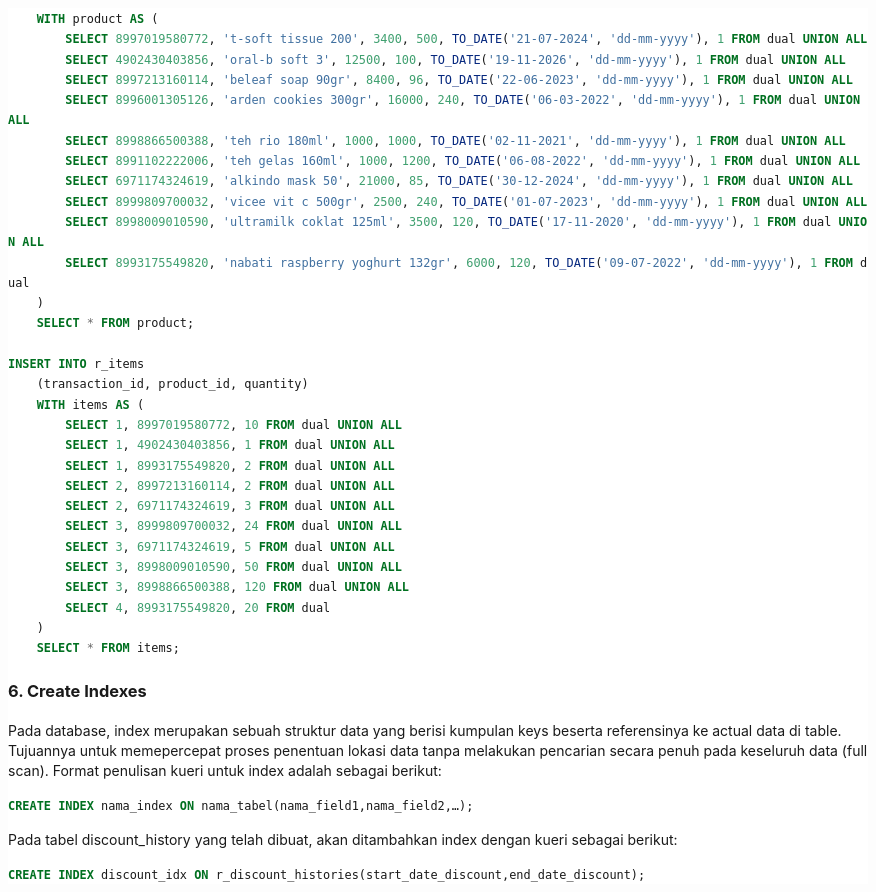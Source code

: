 ```sql
	WITH product AS (
		SELECT 8997019580772, 't-soft tissue 200', 3400, 500, TO_DATE('21-07-2024', 'dd-mm-yyyy'), 1 FROM dual UNION ALL
		SELECT 4902430403856, 'oral-b soft 3', 12500, 100, TO_DATE('19-11-2026', 'dd-mm-yyyy'), 1 FROM dual UNION ALL
		SELECT 8997213160114, 'beleaf soap 90gr', 8400, 96, TO_DATE('22-06-2023', 'dd-mm-yyyy'), 1 FROM dual UNION ALL
		SELECT 8996001305126, 'arden cookies 300gr', 16000, 240, TO_DATE('06-03-2022', 'dd-mm-yyyy'), 1 FROM dual UNION ALL
		SELECT 8998866500388, 'teh rio 180ml', 1000, 1000, TO_DATE('02-11-2021', 'dd-mm-yyyy'), 1 FROM dual UNION ALL
		SELECT 8991102222006, 'teh gelas 160ml', 1000, 1200, TO_DATE('06-08-2022', 'dd-mm-yyyy'), 1 FROM dual UNION ALL
		SELECT 6971174324619, 'alkindo mask 50', 21000, 85, TO_DATE('30-12-2024', 'dd-mm-yyyy'), 1 FROM dual UNION ALL
		SELECT 8999809700032, 'vicee vit c 500gr', 2500, 240, TO_DATE('01-07-2023', 'dd-mm-yyyy'), 1 FROM dual UNION ALL
		SELECT 8998009010590, 'ultramilk coklat 125ml', 3500, 120, TO_DATE('17-11-2020', 'dd-mm-yyyy'), 1 FROM dual UNION ALL
		SELECT 8993175549820, 'nabati raspberry yoghurt 132gr', 6000, 120, TO_DATE('09-07-2022', 'dd-mm-yyyy'), 1 FROM dual
	)
	SELECT * FROM product;

INSERT INTO r_items
	(transaction_id, product_id, quantity)
	WITH items AS (
		SELECT 1, 8997019580772, 10 FROM dual UNION ALL
		SELECT 1, 4902430403856, 1 FROM dual UNION ALL
		SELECT 1, 8993175549820, 2 FROM dual UNION ALL
		SELECT 2, 8997213160114, 2 FROM dual UNION ALL
		SELECT 2, 6971174324619, 3 FROM dual UNION ALL
		SELECT 3, 8999809700032, 24 FROM dual UNION ALL
		SELECT 3, 6971174324619, 5 FROM dual UNION ALL
		SELECT 3, 8998009010590, 50 FROM dual UNION ALL
		SELECT 3, 8998866500388, 120 FROM dual UNION ALL
		SELECT 4, 8993175549820, 20 FROM dual
	)
	SELECT * FROM items;
```

### 6. Create Indexes
Pada database, index merupakan sebuah struktur data yang berisi kumpulan keys beserta referensinya ke actual data di table. Tujuannya untuk memepercepat proses penentuan lokasi data tanpa melakukan pencarian secara penuh pada keseluruh data (full scan). Format penulisan kueri untuk index adalah sebagai berikut:
```sql
CREATE INDEX nama_index ON nama_tabel(nama_field1,nama_field2,…);
```
Pada tabel discount_history yang telah dibuat, akan ditambahkan index dengan kueri sebagai berikut:
```sql
CREATE INDEX discount_idx ON r_discount_histories(start_date_discount,end_date_discount);
```
